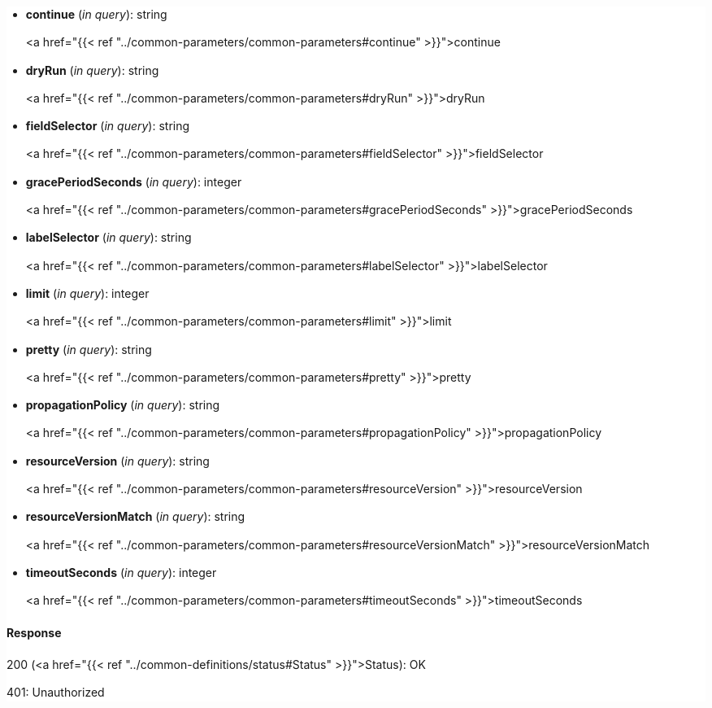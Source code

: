   


- **continue** (*in query*): string

  <a href="{{< ref "../common-parameters/common-parameters#continue" >}}">continue</a>


- **dryRun** (*in query*): string

  <a href="{{< ref "../common-parameters/common-parameters#dryRun" >}}">dryRun</a>


- **fieldSelector** (*in query*): string

  <a href="{{< ref "../common-parameters/common-parameters#fieldSelector" >}}">fieldSelector</a>


- **gracePeriodSeconds** (*in query*): integer

  <a href="{{< ref "../common-parameters/common-parameters#gracePeriodSeconds" >}}">gracePeriodSeconds</a>


- **labelSelector** (*in query*): string

  <a href="{{< ref "../common-parameters/common-parameters#labelSelector" >}}">labelSelector</a>


- **limit** (*in query*): integer

  <a href="{{< ref "../common-parameters/common-parameters#limit" >}}">limit</a>


- **pretty** (*in query*): string

  <a href="{{< ref "../common-parameters/common-parameters#pretty" >}}">pretty</a>


- **propagationPolicy** (*in query*): string

  <a href="{{< ref "../common-parameters/common-parameters#propagationPolicy" >}}">propagationPolicy</a>


- **resourceVersion** (*in query*): string

  <a href="{{< ref "../common-parameters/common-parameters#resourceVersion" >}}">resourceVersion</a>


- **resourceVersionMatch** (*in query*): string

  <a href="{{< ref "../common-parameters/common-parameters#resourceVersionMatch" >}}">resourceVersionMatch</a>


- **timeoutSeconds** (*in query*): integer

  <a href="{{< ref "../common-parameters/common-parameters#timeoutSeconds" >}}">timeoutSeconds</a>



#### Response


200 (<a href="{{< ref "../common-definitions/status#Status" >}}">Status</a>): OK

401: Unauthorized

